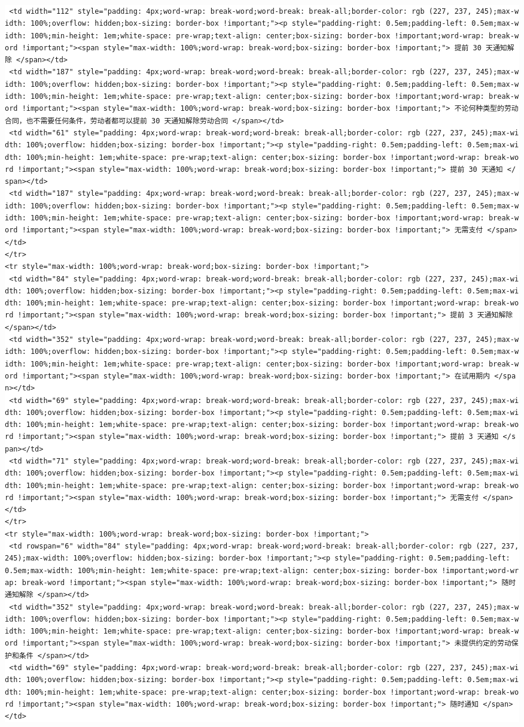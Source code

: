      <td width="112" style="padding: 4px;word-wrap: break-word;word-break: break-all;border-color: rgb (227, 237, 245);max-width: 100%;overflow: hidden;box-sizing: border-box !important;"><p style="padding-right: 0.5em;padding-left: 0.5em;max-width: 100%;min-height: 1em;white-space: pre-wrap;text-align: center;box-sizing: border-box !important;word-wrap: break-word !important;"><span style="max-width: 100%;word-wrap: break-word;box-sizing: border-box !important;"> 提前 30 天通知解除 </span></td>
     <td width="187" style="padding: 4px;word-wrap: break-word;word-break: break-all;border-color: rgb (227, 237, 245);max-width: 100%;overflow: hidden;box-sizing: border-box !important;"><p style="padding-right: 0.5em;padding-left: 0.5em;max-width: 100%;min-height: 1em;white-space: pre-wrap;text-align: center;box-sizing: border-box !important;word-wrap: break-word !important;"><span style="max-width: 100%;word-wrap: break-word;box-sizing: border-box !important;"> 不论何种类型的劳动合同，也不需要任何条件，劳动者都可以提前 30 天通知解除劳动合同 </span></td>
     <td width="61" style="padding: 4px;word-wrap: break-word;word-break: break-all;border-color: rgb (227, 237, 245);max-width: 100%;overflow: hidden;box-sizing: border-box !important;"><p style="padding-right: 0.5em;padding-left: 0.5em;max-width: 100%;min-height: 1em;white-space: pre-wrap;text-align: center;box-sizing: border-box !important;word-wrap: break-word !important;"><span style="max-width: 100%;word-wrap: break-word;box-sizing: border-box !important;"> 提前 30 天通知 </span></td>
     <td width="187" style="padding: 4px;word-wrap: break-word;word-break: break-all;border-color: rgb (227, 237, 245);max-width: 100%;overflow: hidden;box-sizing: border-box !important;"><p style="padding-right: 0.5em;padding-left: 0.5em;max-width: 100%;min-height: 1em;white-space: pre-wrap;text-align: center;box-sizing: border-box !important;word-wrap: break-word !important;"><span style="max-width: 100%;word-wrap: break-word;box-sizing: border-box !important;"> 无需支付 </span></td>
    </tr>
    <tr style="max-width: 100%;word-wrap: break-word;box-sizing: border-box !important;">
     <td width="84" style="padding: 4px;word-wrap: break-word;word-break: break-all;border-color: rgb (227, 237, 245);max-width: 100%;overflow: hidden;box-sizing: border-box !important;"><p style="padding-right: 0.5em;padding-left: 0.5em;max-width: 100%;min-height: 1em;white-space: pre-wrap;text-align: center;box-sizing: border-box !important;word-wrap: break-word !important;"><span style="max-width: 100%;word-wrap: break-word;box-sizing: border-box !important;"> 提前 3 天通知解除 </span></td>
     <td width="352" style="padding: 4px;word-wrap: break-word;word-break: break-all;border-color: rgb (227, 237, 245);max-width: 100%;overflow: hidden;box-sizing: border-box !important;"><p style="padding-right: 0.5em;padding-left: 0.5em;max-width: 100%;min-height: 1em;white-space: pre-wrap;text-align: center;box-sizing: border-box !important;word-wrap: break-word !important;"><span style="max-width: 100%;word-wrap: break-word;box-sizing: border-box !important;"> 在试用期内 </span></td>
     <td width="69" style="padding: 4px;word-wrap: break-word;word-break: break-all;border-color: rgb (227, 237, 245);max-width: 100%;overflow: hidden;box-sizing: border-box !important;"><p style="padding-right: 0.5em;padding-left: 0.5em;max-width: 100%;min-height: 1em;white-space: pre-wrap;text-align: center;box-sizing: border-box !important;word-wrap: break-word !important;"><span style="max-width: 100%;word-wrap: break-word;box-sizing: border-box !important;"> 提前 3 天通知 </span></td>
     <td width="71" style="padding: 4px;word-wrap: break-word;word-break: break-all;border-color: rgb (227, 237, 245);max-width: 100%;overflow: hidden;box-sizing: border-box !important;"><p style="padding-right: 0.5em;padding-left: 0.5em;max-width: 100%;min-height: 1em;white-space: pre-wrap;text-align: center;box-sizing: border-box !important;word-wrap: break-word !important;"><span style="max-width: 100%;word-wrap: break-word;box-sizing: border-box !important;"> 无需支付 </span></td>
    </tr>
    <tr style="max-width: 100%;word-wrap: break-word;box-sizing: border-box !important;">
     <td rowspan="6" width="84" style="padding: 4px;word-wrap: break-word;word-break: break-all;border-color: rgb (227, 237, 245);max-width: 100%;overflow: hidden;box-sizing: border-box !important;"><p style="padding-right: 0.5em;padding-left: 0.5em;max-width: 100%;min-height: 1em;white-space: pre-wrap;text-align: center;box-sizing: border-box !important;word-wrap: break-word !important;"><span style="max-width: 100%;word-wrap: break-word;box-sizing: border-box !important;"> 随时通知解除 </span></td>
     <td width="352" style="padding: 4px;word-wrap: break-word;word-break: break-all;border-color: rgb (227, 237, 245);max-width: 100%;overflow: hidden;box-sizing: border-box !important;"><p style="padding-right: 0.5em;padding-left: 0.5em;max-width: 100%;min-height: 1em;white-space: pre-wrap;text-align: center;box-sizing: border-box !important;word-wrap: break-word !important;"><span style="max-width: 100%;word-wrap: break-word;box-sizing: border-box !important;"> 未提供约定的劳动保护和条件 </span></td>
     <td width="69" style="padding: 4px;word-wrap: break-word;word-break: break-all;border-color: rgb (227, 237, 245);max-width: 100%;overflow: hidden;box-sizing: border-box !important;"><p style="padding-right: 0.5em;padding-left: 0.5em;max-width: 100%;min-height: 1em;white-space: pre-wrap;text-align: center;box-sizing: border-box !important;word-wrap: break-word !important;"><span style="max-width: 100%;word-wrap: break-word;box-sizing: border-box !important;"> 随时通知 </span></td>
